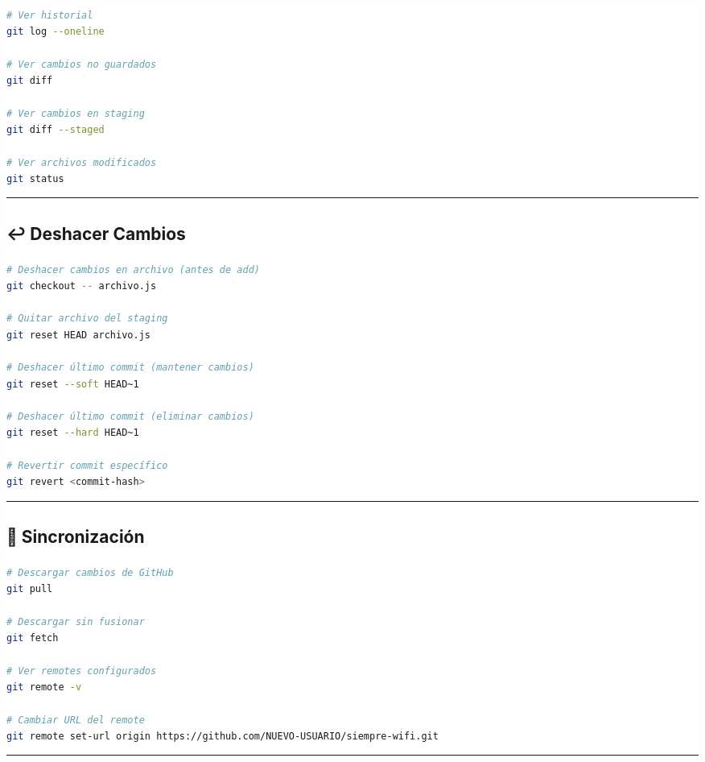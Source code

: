 ```bash
# Ver historial
git log --oneline

# Ver cambios no guardados
git diff

# Ver cambios en staging
git diff --staged

# Ver archivos modificados
git status
```

---

## ↩️ Deshacer Cambios

```bash
# Deshacer cambios en archivo (antes de add)
git checkout -- archivo.js

# Quitar archivo del staging
git reset HEAD archivo.js

# Deshacer último commit (mantener cambios)
git reset --soft HEAD~1

# Deshacer último commit (eliminar cambios)
git reset --hard HEAD~1

# Revertir commit específico
git revert <commit-hash>
```

---

## 🔄 Sincronización

```bash
# Descargar cambios de GitHub
git pull

# Descargar sin fusionar
git fetch

# Ver remotes configurados
git remote -v

# Cambiar URL del remote
git remote set-url origin https://github.com/NUEVO-USUARIO/siempre-wifi.git
```

---